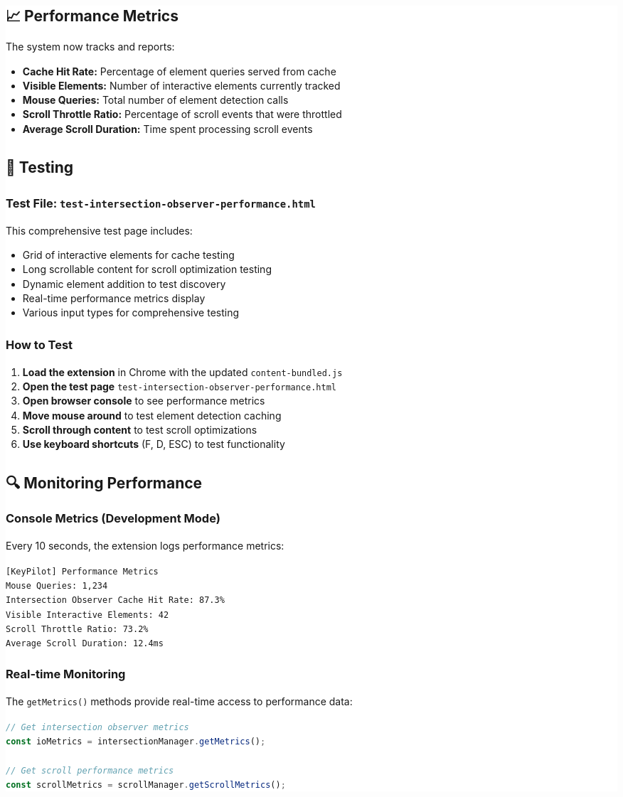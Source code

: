 ## 📈 Performance Metrics

The system now tracks and reports:

- **Cache Hit Rate:** Percentage of element queries served from cache
- **Visible Elements:** Number of interactive elements currently tracked
- **Mouse Queries:** Total number of element detection calls
- **Scroll Throttle Ratio:** Percentage of scroll events that were throttled
- **Average Scroll Duration:** Time spent processing scroll events

## 🧪 Testing

### Test File: `test-intersection-observer-performance.html`

This comprehensive test page includes:
- Grid of interactive elements for cache testing
- Long scrollable content for scroll optimization testing
- Dynamic element addition to test discovery
- Real-time performance metrics display
- Various input types for comprehensive testing

### How to Test

1. **Load the extension** in Chrome with the updated `content-bundled.js`
2. **Open the test page** `test-intersection-observer-performance.html`
3. **Open browser console** to see performance metrics
4. **Move mouse around** to test element detection caching
5. **Scroll through content** to test scroll optimizations
6. **Use keyboard shortcuts** (F, D, ESC) to test functionality

## 🔍 Monitoring Performance

### Console Metrics (Development Mode)

Every 10 seconds, the extension logs performance metrics:

```
[KeyPilot] Performance Metrics
Mouse Queries: 1,234
Intersection Observer Cache Hit Rate: 87.3%
Visible Interactive Elements: 42
Scroll Throttle Ratio: 73.2%
Average Scroll Duration: 12.4ms
```

### Real-time Monitoring

The `getMetrics()` methods provide real-time access to performance data:

```javascript
// Get intersection observer metrics
const ioMetrics = intersectionManager.getMetrics();

// Get scroll performance metrics  
const scrollMetrics = scrollManager.getScrollMetrics();
```
